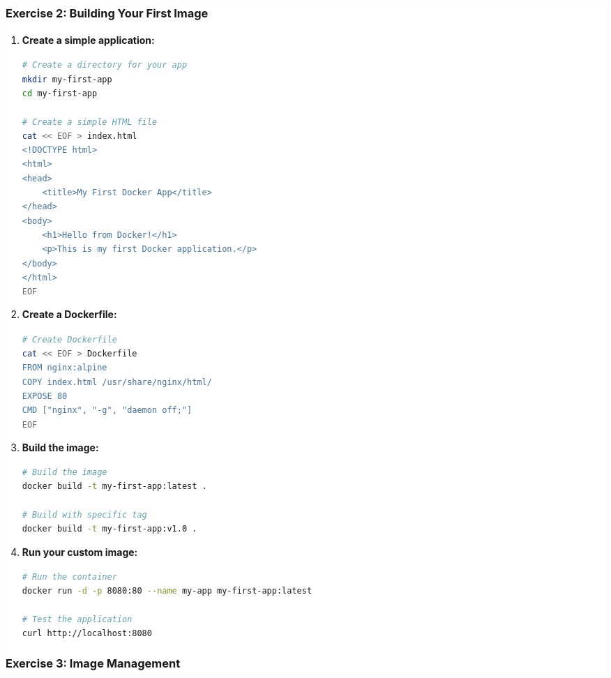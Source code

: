 ### Exercise 2: Building Your First Image

1. **Create a simple application:**
   ```bash
   # Create a directory for your app
   mkdir my-first-app
   cd my-first-app
   
   # Create a simple HTML file
   cat << EOF > index.html
   <!DOCTYPE html>
   <html>
   <head>
       <title>My First Docker App</title>
   </head>
   <body>
       <h1>Hello from Docker!</h1>
       <p>This is my first Docker application.</p>
   </body>
   </html>
   EOF
   ```

2. **Create a Dockerfile:**
   ```bash
   # Create Dockerfile
   cat << EOF > Dockerfile
   FROM nginx:alpine
   COPY index.html /usr/share/nginx/html/
   EXPOSE 80
   CMD ["nginx", "-g", "daemon off;"]
   EOF
   ```

3. **Build the image:**
   ```bash
   # Build the image
   docker build -t my-first-app:latest .
   
   # Build with specific tag
   docker build -t my-first-app:v1.0 .
   ```

4. **Run your custom image:**
   ```bash
   # Run the container
   docker run -d -p 8080:80 --name my-app my-first-app:latest
   
   # Test the application
   curl http://localhost:8080
   ```

### Exercise 3: Image Management
